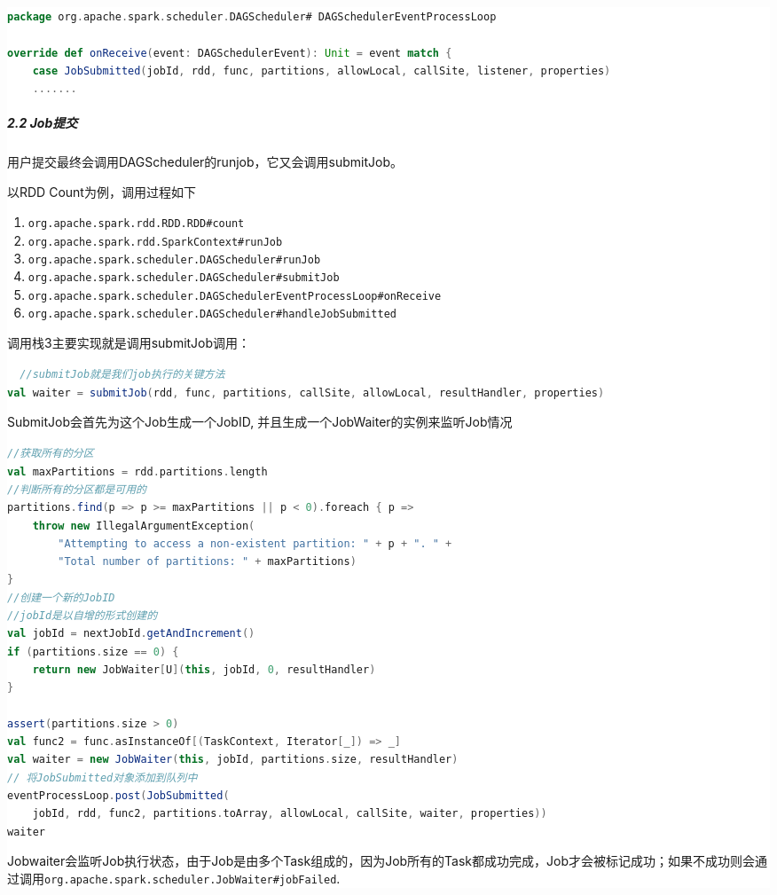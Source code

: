 ```scala
package org.apache.spark.scheduler.DAGScheduler# DAGSchedulerEventProcessLoop

override def onReceive(event: DAGSchedulerEvent): Unit = event match {
    case JobSubmitted(jobId, rdd, func, partitions, allowLocal, callSite, listener, properties) 
    .......
```

##### 2.2 Job提交

用户提交最终会调用DAGScheduler的runjob，它又会调用submitJob。

以RDD Count为例，调用过程如下

1. `org.apache.spark.rdd.RDD.RDD#count`
2. `org.apache.spark.rdd.SparkContext#runJob`
3. `org.apache.spark.scheduler.DAGScheduler#runJob`
4. `org.apache.spark.scheduler.DAGScheduler#submitJob`
5. `org.apache.spark.scheduler.DAGSchedulerEventProcessLoop#onReceive`
6. `org.apache.spark.scheduler.DAGScheduler#handleJobSubmitted`

调用栈3主要实现就是调用submitJob调用：

```scala
  //submitJob就是我们job执行的关键方法
val waiter = submitJob(rdd, func, partitions, callSite, allowLocal, resultHandler, properties)
```

SubmitJob会首先为这个Job生成一个JobID, 并且生成一个JobWaiter的实例来监听Job情况

```scala
//获取所有的分区
val maxPartitions = rdd.partitions.length
//判断所有的分区都是可用的
partitions.find(p => p >= maxPartitions || p < 0).foreach { p =>
    throw new IllegalArgumentException(
        "Attempting to access a non-existent partition: " + p + ". " +
        "Total number of partitions: " + maxPartitions)
}
//创建一个新的JobID
//jobId是以自增的形式创建的
val jobId = nextJobId.getAndIncrement()
if (partitions.size == 0) {
    return new JobWaiter[U](this, jobId, 0, resultHandler)
}

assert(partitions.size > 0)
val func2 = func.asInstanceOf[(TaskContext, Iterator[_]) => _]
val waiter = new JobWaiter(this, jobId, partitions.size, resultHandler)
// 将JobSubmitted对象添加到队列中
eventProcessLoop.post(JobSubmitted(
    jobId, rdd, func2, partitions.toArray, allowLocal, callSite, waiter, properties))
waiter
```

Jobwaiter会监听Job执行状态，由于Job是由多个Task组成的，因为Job所有的Task都成功完成，Job才会被标记成功；如果不成功则会通过调用`org.apache.spark.scheduler.JobWaiter#jobFailed`.
